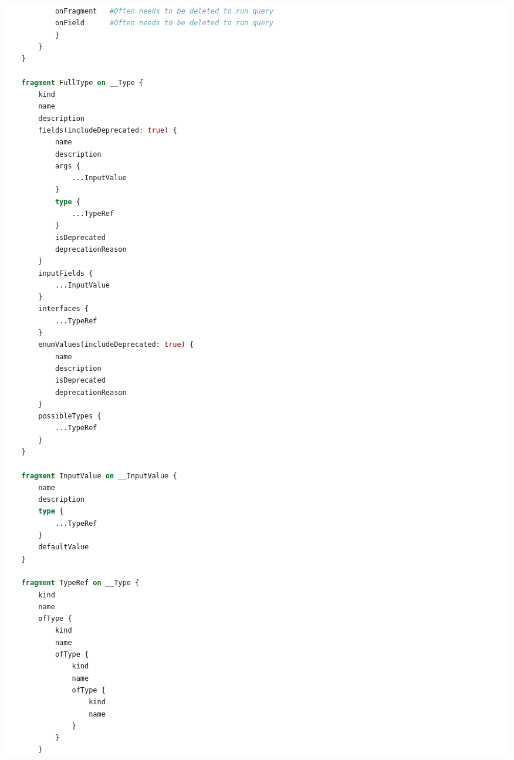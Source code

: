 ```graphql
            onFragment   #Often needs to be deleted to run query
            onField      #Often needs to be deleted to run query
            }
        }
    }

    fragment FullType on __Type {
        kind
        name
        description
        fields(includeDeprecated: true) {
            name
            description
            args {
                ...InputValue
            }
            type {
                ...TypeRef
            }
            isDeprecated
            deprecationReason
        }
        inputFields {
            ...InputValue
        }
        interfaces {
            ...TypeRef
        }
        enumValues(includeDeprecated: true) {
            name
            description
            isDeprecated
            deprecationReason
        }
        possibleTypes {
            ...TypeRef
        }
    }

    fragment InputValue on __InputValue {
        name
        description
        type {
            ...TypeRef
        }
        defaultValue
    }

    fragment TypeRef on __Type {
        kind
        name
        ofType {
            kind
            name
            ofType {
                kind
                name
                ofType {
                    kind
                    name
                }
            }
        }
```